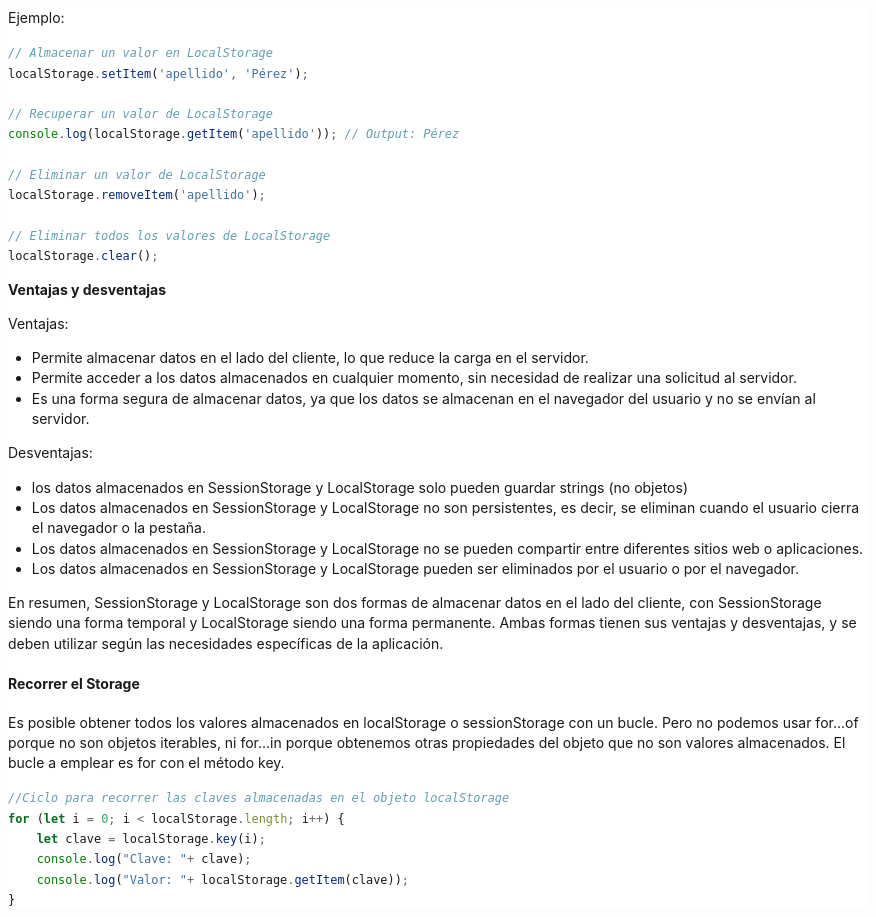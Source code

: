 Ejemplo:

```js
// Almacenar un valor en LocalStorage
localStorage.setItem('apellido', 'Pérez');

// Recuperar un valor de LocalStorage
console.log(localStorage.getItem('apellido')); // Output: Pérez

// Eliminar un valor de LocalStorage
localStorage.removeItem('apellido');

// Eliminar todos los valores de LocalStorage
localStorage.clear();
```

**Ventajas y desventajas**

Ventajas:

- Permite almacenar datos en el lado del cliente, lo que reduce la carga en el servidor.
- Permite acceder a los datos almacenados en cualquier momento, sin necesidad de realizar una solicitud al servidor.
- Es una forma segura de almacenar datos, ya que los datos se almacenan en el navegador del usuario y no se envían al servidor.

Desventajas:

- los datos almacenados en SessionStorage y LocalStorage solo pueden guardar strings (no objetos)
- Los datos almacenados en SessionStorage y LocalStorage no son persistentes, es decir, se eliminan cuando el usuario cierra el navegador o la pestaña.
- Los datos almacenados en SessionStorage y LocalStorage no se pueden compartir entre diferentes sitios web o aplicaciones.
- Los datos almacenados en SessionStorage y LocalStorage pueden ser eliminados por el usuario o por el navegador.

En resumen, SessionStorage y LocalStorage son dos formas de almacenar datos en el lado del cliente, con SessionStorage siendo una forma temporal y LocalStorage siendo una forma permanente. Ambas formas tienen sus ventajas y desventajas, y se deben utilizar según las necesidades específicas de la aplicación.

#### Recorrer el Storage

Es posible obtener todos los valores almacenados en localStorage o sessionStorage con un bucle. Pero no podemos usar for...of porque no son objetos iterables, ni for...in porque obtenemos otras propiedades del objeto que no son valores almacenados. El bucle a emplear es for con el método key.

````js
//Ciclo para recorrer las claves almacenadas en el objeto localStorage
for (let i = 0; i < localStorage.length; i++) {
    let clave = localStorage.key(i);
    console.log("Clave: "+ clave);
    console.log("Valor: "+ localStorage.getItem(clave));
}
````
